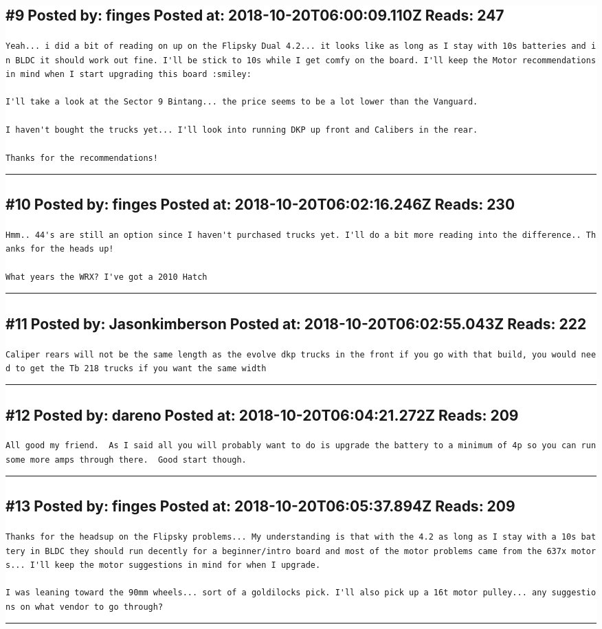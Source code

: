 ## \#9 Posted by: finges Posted at: 2018-10-20T06:00:09.110Z Reads: 247

```
Yeah... i did a bit of reading on up on the Flipsky Dual 4.2... it looks like as long as I stay with 10s batteries and in BLDC it should work out fine. I'll be stick to 10s while I get comfy on the board. I'll keep the Motor recommendations in mind when I start upgrading this board :smiley: 

I'll take a look at the Sector 9 Bintang... the price seems to be a lot lower than the Vanguard. 

I haven't bought the trucks yet... I'll look into running DKP up front and Calibers in the rear. 

Thanks for the recommendations!
```

---
## \#10 Posted by: finges Posted at: 2018-10-20T06:02:16.246Z Reads: 230

```
Hmm.. 44's are still an option since I haven't purchased trucks yet. I'll do a bit more reading into the difference.. Thanks for the heads up!

What years the WRX? I've got a 2010 Hatch
```

---
## \#11 Posted by: Jasonkimberson Posted at: 2018-10-20T06:02:55.043Z Reads: 222

```
Caliper rears will not be the same length as the evolve dkp trucks in the front if you go with that build, you would need to get the Tb 218 trucks if you want the same width
```

---
## \#12 Posted by: dareno Posted at: 2018-10-20T06:04:21.272Z Reads: 209

```
All good my friend.  As I said all you will probably want to do is upgrade the battery to a minimum of 4p so you can run some more amps through there.  Good start though.
```

---
## \#13 Posted by: finges Posted at: 2018-10-20T06:05:37.894Z Reads: 209

```
Thanks for the headsup on the Flipsky problems... My understanding is that with the 4.2 as long as I stay with a 10s battery in BLDC they should run decently for a beginner/intro board and most of the motor problems came from the 637x motors... I'll keep the motor suggestions in mind for when I upgrade. 

I was leaning toward the 90mm wheels... sort of a goldilocks pick. I'll also pick up a 16t motor pulley... any suggestions on what vendor to go through?
```

---